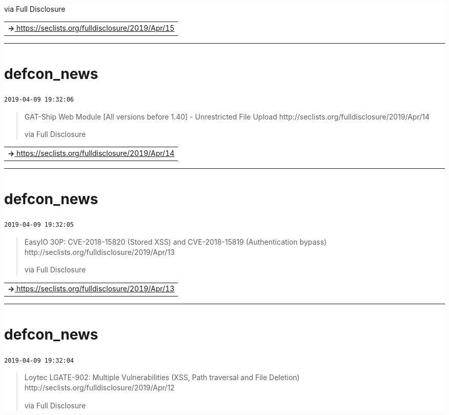 via Full Disclosure
</blockquote>

<table><tr><td><b>→</b><a href="https://seclists.org/fulldisclosure/2019/Apr/15">
https://seclists.org/fulldisclosure/2019/Apr/15
</a>
</td></tr></table>

---

# defcon_news
`2019-04-09 19:32:06`

<blockquote>
GAT-Ship Web Module [All versions before 1.40] - Unrestricted File Upload
http://seclists.org/fulldisclosure/2019/Apr/14

via Full Disclosure
</blockquote>

<table><tr><td><b>→</b><a href="https://seclists.org/fulldisclosure/2019/Apr/14">
https://seclists.org/fulldisclosure/2019/Apr/14
</a>
</td></tr></table>

---

# defcon_news
`2019-04-09 19:32:05`

<blockquote>
EasyIO 30P: CVE-2018-15820 (Stored XSS) and CVE-2018-15819 (Authentication bypass)
http://seclists.org/fulldisclosure/2019/Apr/13

via Full Disclosure
</blockquote>

<table><tr><td><b>→</b><a href="https://seclists.org/fulldisclosure/2019/Apr/13">
https://seclists.org/fulldisclosure/2019/Apr/13
</a>
</td></tr></table>

---

# defcon_news
`2019-04-09 19:32:04`

<blockquote>
Loytec LGATE-902: Multiple Vulnerabilities (XSS, Path traversal and File Deletion)
http://seclists.org/fulldisclosure/2019/Apr/12

via Full Disclosure
</blockquote>
